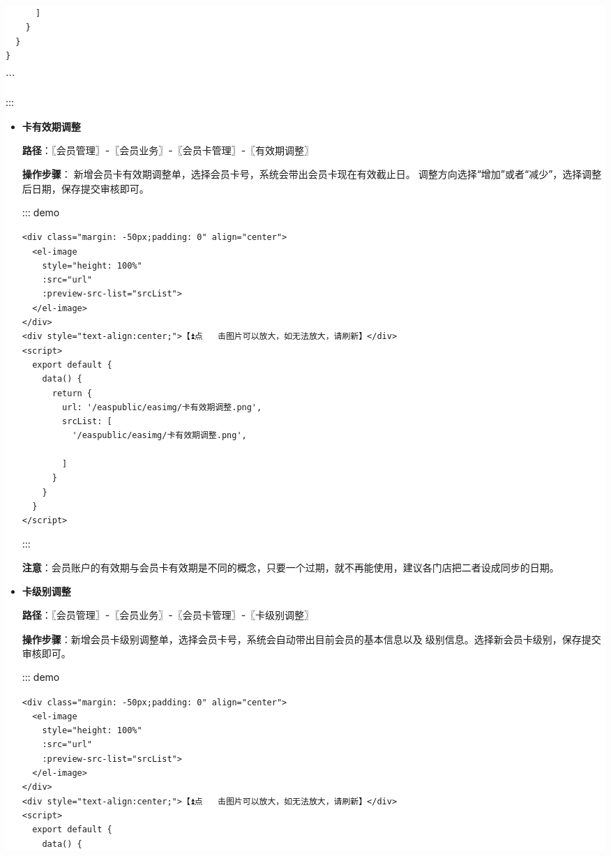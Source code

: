           ]
        }
      }
    }
  </script>
  ```

  :::  

- **卡有效期调整**

  **路径**：〖会员管理〗-〖会员业务〗-〖会员卡管理〗-〖有效期调整〗

  **操作步骤**： 新增会员卡有效期调整单，选择会员卡号，系统会带出会员卡现在有效截止日。 调整方向选择“增加”或者“减少”，选择调整后日期，保存提交审核即可。 

  ::: demo

  ```
  <div class="margin: -50px;padding: 0" align="center">
    <el-image 
      style="height: 100%"
      :src="url" 
      :preview-src-list="srcList">
    </el-image>
  </div>
  <div style="text-align:center;">【⏫点	击图片可以放大，如无法放大，请刷新】</div>
  <script>
    export default {
      data() {
        return {
          url: '/easpublic/easimg/卡有效期调整.png',
          srcList: [
            '/easpublic/easimg/卡有效期调整.png',
            
          ]
        }
      }
    }
  </script>
  ```

  :::  

  **注意**：会员账户的有效期与会员卡有效期是不同的概念，只要一个过期，就不再能使用，建议各门店把二者设成同步的日期。

- **卡级别调整**

  **路径**：〖会员管理〗-〖会员业务〗-〖会员卡管理〗-〖卡级别调整〗

  **操作步骤**：新增会员卡级别调整单，选择会员卡号，系统会自动带出目前会员的基本信息以及 级别信息。选择新会员卡级别，保存提交审核即可。

  ::: demo

  ```
  <div class="margin: -50px;padding: 0" align="center">
    <el-image 
      style="height: 100%"
      :src="url" 
      :preview-src-list="srcList">
    </el-image>
  </div>
  <div style="text-align:center;">【⏫点	击图片可以放大，如无法放大，请刷新】</div>
  <script>
    export default {
      data() {